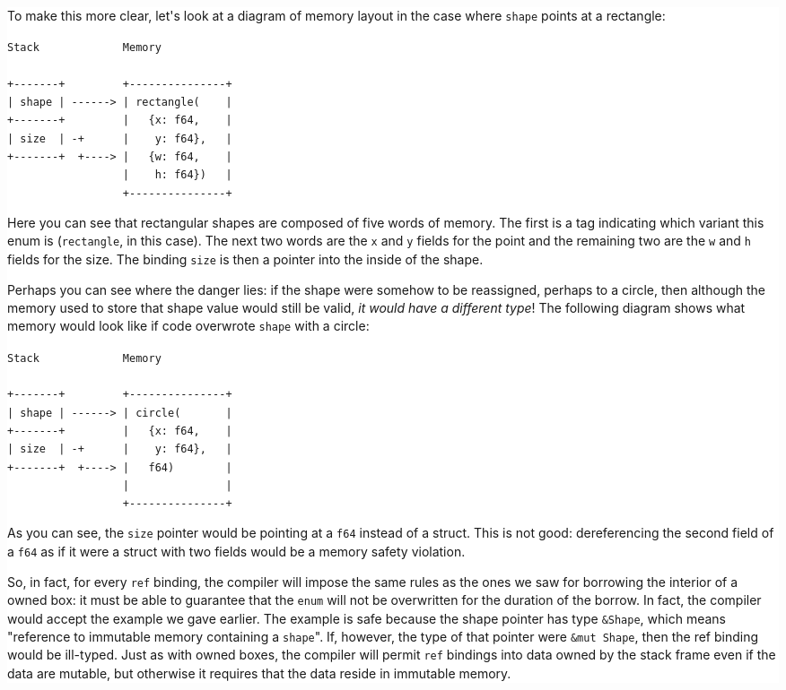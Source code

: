 To make this more clear, let's look at a diagram of memory layout in
the case where `shape` points at a rectangle:

~~~ {.notrust}
Stack             Memory

+-------+         +---------------+
| shape | ------> | rectangle(    |
+-------+         |   {x: f64,    |
| size  | -+      |    y: f64},   |
+-------+  +----> |   {w: f64,    |
                  |    h: f64})   |
                  +---------------+
~~~

Here you can see that rectangular shapes are composed of five words of
memory. The first is a tag indicating which variant this enum is
(`rectangle`, in this case). The next two words are the `x` and `y`
fields for the point and the remaining two are the `w` and `h` fields
for the size. The binding `size` is then a pointer into the inside of
the shape.

Perhaps you can see where the danger lies: if the shape were somehow
to be reassigned, perhaps to a circle, then although the memory used
to store that shape value would still be valid, _it would have a
different type_! The following diagram shows what memory would look
like if code overwrote `shape` with a circle:

~~~ {.notrust}
Stack             Memory

+-------+         +---------------+
| shape | ------> | circle(       |
+-------+         |   {x: f64,    |
| size  | -+      |    y: f64},   |
+-------+  +----> |   f64)        |
                  |               |
                  +---------------+
~~~

As you can see, the `size` pointer would be pointing at a `f64`
instead of a struct. This is not good: dereferencing the second field
of a `f64` as if it were a struct with two fields would be a memory
safety violation.

So, in fact, for every `ref` binding, the compiler will impose the
same rules as the ones we saw for borrowing the interior of a owned
box: it must be able to guarantee that the `enum` will not be
overwritten for the duration of the borrow.  In fact, the compiler
would accept the example we gave earlier. The example is safe because
the shape pointer has type `&Shape`, which means "reference to
immutable memory containing a `shape`". If, however, the type of that
pointer were `&mut Shape`, then the ref binding would be ill-typed.
Just as with owned boxes, the compiler will permit `ref` bindings
into data owned by the stack frame even if the data are mutable,
but otherwise it requires that the data reside in immutable memory.
